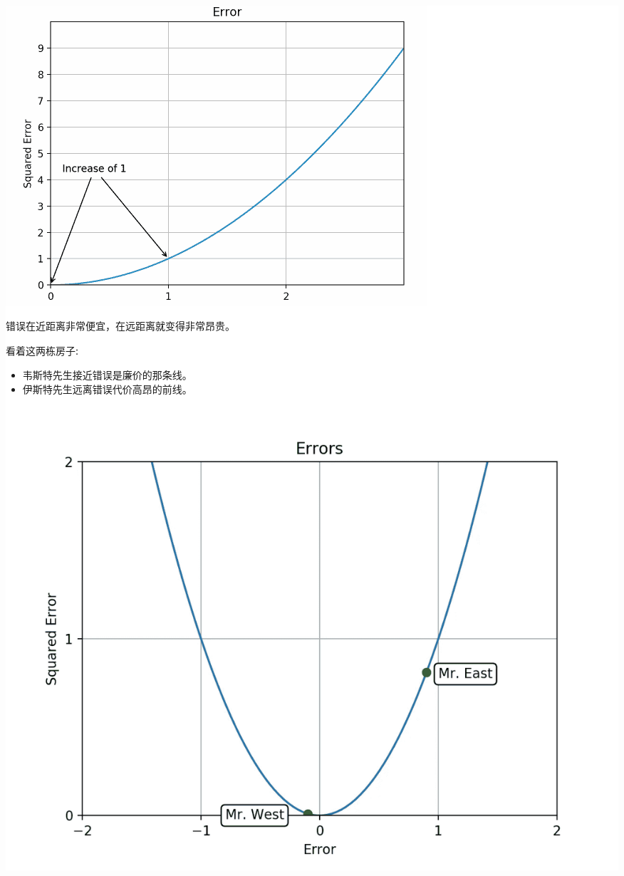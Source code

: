 ![](img/1d6374040cc85697b3a3be88e03e95ff.png)

错误在近距离非常便宜，在远距离就变得非常昂贵。

看着这两栋房子:

*   韦斯特先生接近错误是廉价的那条线。
*   伊斯特先生远离错误代价高昂的前线。

![](img/510e8f811e1741c77171e4fb7f79b9f5.png)
